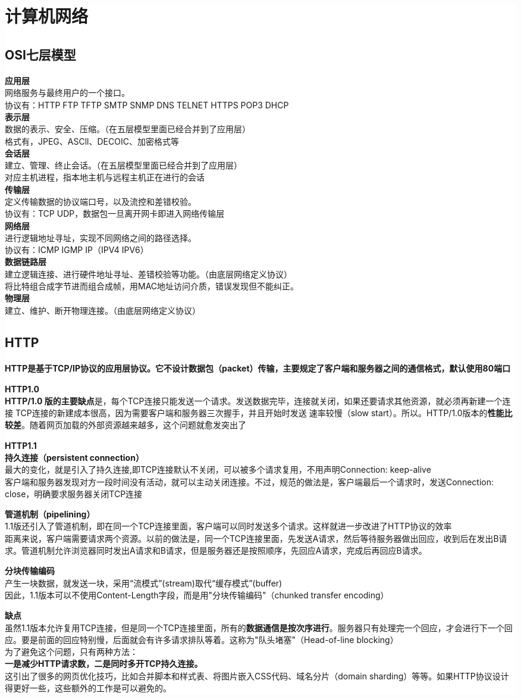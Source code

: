 # 计算机网络

## OSI七层模型

**应用层**  
 网络服务与最终用户的一个接口。  
 协议有：HTTP FTP TFTP SMTP SNMP DNS TELNET HTTPS POP3 DHCP  
 **表示层**  
 数据的表示、安全、压缩。（在五层模型里面已经合并到了应用层）  
 格式有，JPEG、ASCll、DECOIC、加密格式等  
 **会话层**  
 建立、管理、终止会话。（在五层模型里面已经合并到了应用层）  
 对应主机进程，指本地主机与远程主机正在进行的会话  
 **传输层**  
 定义传输数据的协议端口号，以及流控和差错校验。  
 协议有：TCP UDP，数据包一旦离开网卡即进入网络传输层  
 **网络层**  
 进行逻辑地址寻址，实现不同网络之间的路径选择。  
 协议有：ICMP IGMP IP（IPV4 IPV6）  
 **数据链路层**  
 建立逻辑连接、进行硬件地址寻址、差错校验等功能。（由底层网络定义协议）  
 将比特组合成字节进而组合成帧，用MAC地址访问介质，错误发现但不能纠正。  
 **物理层**  
 建立、维护、断开物理连接。（由底层网络定义协议）

## HTTP

**HTTP是基于TCP/IP协议的应用层协议。它不设计数据包（packet）传输，主要规定了客户端和服务器之间的通信格式，默认使用80端口**

**HTTP1.0**  
 **HTTP/1.0 版的主要缺点**是，每个TCP连接只能发送一个请求。发送数据完毕，连接就关闭，如果还要请求其他资源，就必须再新建一个连接 TCP连接的新建成本很高，因为需要客户端和服务器三次握手，并且开始时发送 速率较慢（slow start）。所以。HTTP/1.0版本的**性能比较差**。随着网页加载的外部资源越来越多，这个问题就愈发突出了

**HTTP1.1**  
 **持久连接（persistent connection）**  
 最大的变化，就是引入了持久连接,即TCP连接默认不关闭，可以被多个请求复用，不用声明Connection: keep-alive  
 客户端和服务器发现对方一段时间没有活动，就可以主动关闭连接。不过，规范的做法是，客户端最后一个请求时，发送Connection: close，明确要求服务器关闭TCP连接

**管道机制（pipelining）**  
 1.1版还引入了管道机制，即在同一个TCP连接里面，客户端可以同时发送多个请求。这样就进一步改进了HTTP协议的效率  
 距离来说，客户端需要请求两个资源。以前的做法是，同一个TCP连接里面，先发送A请求，然后等待服务器做出回应，收到后在发出B请求。管道机制允许浏览器同时发出A请求和B请求，但是服务器还是按照顺序，先回应A请求，完成后再回应B请求。

**分块传输编码**  
 产生一块数据，就发送一块，采用“流模式”\(stream\)取代“缓存模式”\(buffer\)  
 因此，1.1版本可以不使用Content-Length字段，而是用"分块传输编码"（chunked transfer encoding）

**缺点**  
 虽然1.1版本允许复用TCP连接，但是同一个TCP连接里面，所有的**数据通信是按次序进行**。服务器只有处理完一个回应，才会进行下一个回应。要是前面的回应特别慢，后面就会有许多请求排队等着。这称为"队头堵塞"（Head-of-line blocking）  
 为了避免这个问题，只有两种方法：  
 **一是减少HTTP请求数，二是同时多开TCP持久连接。**  
 这引出了很多的网页优化技巧，比如合并脚本和样式表、将图片嵌入CSS代码、域名分片（domain sharding）等等。如果HTTP协议设计得更好一些，这些额外的工作是可以避免的。
